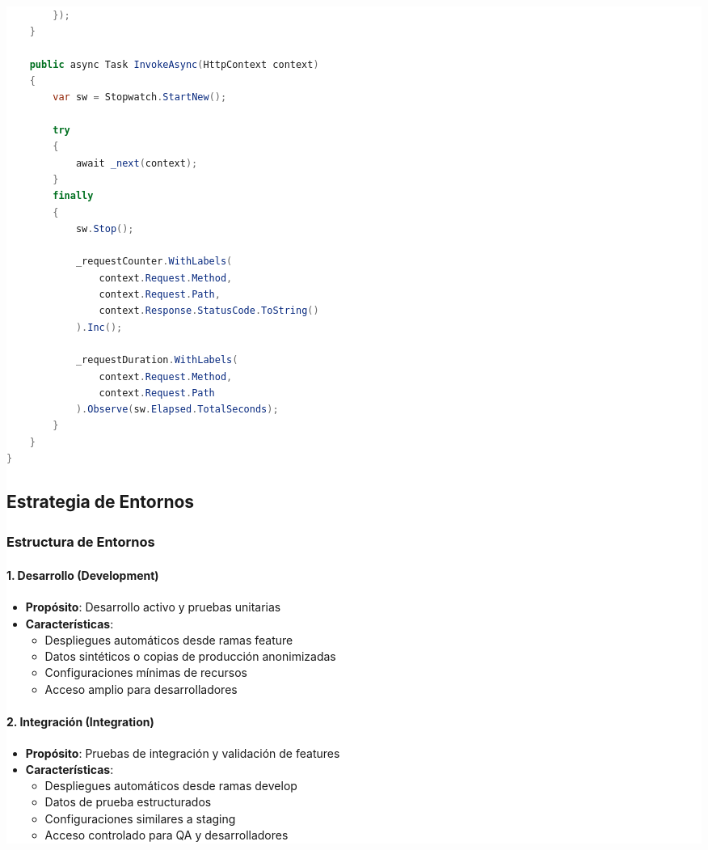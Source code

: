 ```csharp
        });
    }

    public async Task InvokeAsync(HttpContext context)
    {
        var sw = Stopwatch.StartNew();

        try
        {
            await _next(context);
        }
        finally
        {
            sw.Stop();

            _requestCounter.WithLabels(
                context.Request.Method,
                context.Request.Path,
                context.Response.StatusCode.ToString()
            ).Inc();

            _requestDuration.WithLabels(
                context.Request.Method,
                context.Request.Path
            ).Observe(sw.Elapsed.TotalSeconds);
        }
    }
}
```

## Estrategia de Entornos

### Estructura de Entornos

#### 1. Desarrollo (Development)
- **Propósito**: Desarrollo activo y pruebas unitarias
- **Características**:
  - Despliegues automáticos desde ramas feature
  - Datos sintéticos o copias de producción anonimizadas
  - Configuraciones mínimas de recursos
  - Acceso amplio para desarrolladores

#### 2. Integración (Integration)
- **Propósito**: Pruebas de integración y validación de features
- **Características**:
  - Despliegues automáticos desde ramas develop
  - Datos de prueba estructurados
  - Configuraciones similares a staging
  - Acceso controlado para QA y desarrolladores
